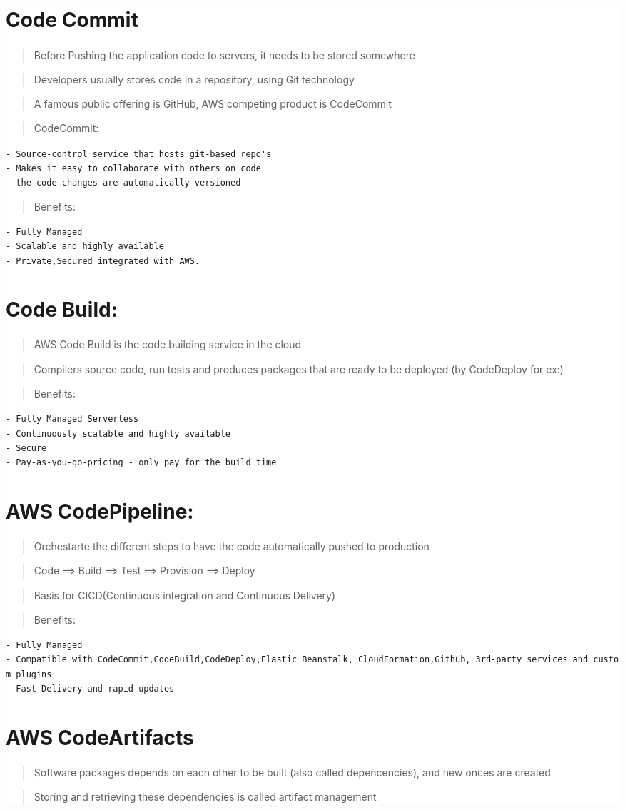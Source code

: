 # Code Commit

> Before Pushing the application code to servers, it needs to be stored somewhere

> Developers usually stores code in a repository, using Git technology

> A famous public offering is GitHub, AWS competing product is CodeCommit

> CodeCommit:

    - Source-control service that hosts git-based repo's
    - Makes it easy to collaborate with others on code
    - the code changes are automatically versioned

> Benefits:

    - Fully Managed
    - Scalable and highly available
    - Private,Secured integrated with AWS.

# Code Build:

> AWS Code Build is the code building service in the cloud

> Compilers source code, run tests and produces packages that are ready to be deployed (by CodeDeploy for ex:)

> Benefits:

    - Fully Managed Serverless
    - Continuously scalable and highly available
    - Secure
    - Pay-as-you-go-pricing - only pay for the build time

# AWS CodePipeline:

> Orchestarte the different steps to have the code automatically pushed to production

> Code ==> Build ==> Test ==> Provision ==> Deploy

> Basis for CICD(Continuous integration and Continuous Delivery)

> Benefits:

    - Fully Managed
    - Compatible with CodeCommit,CodeBuild,CodeDeploy,Elastic Beanstalk, CloudFormation,Github, 3rd-party services and custom plugins
    - Fast Delivery and rapid updates
# AWS CodeArtifacts

> Software packages depends on each other to be built (also called depencencies), and new onces are created

> Storing and retrieving these dependencies is called artifact management
